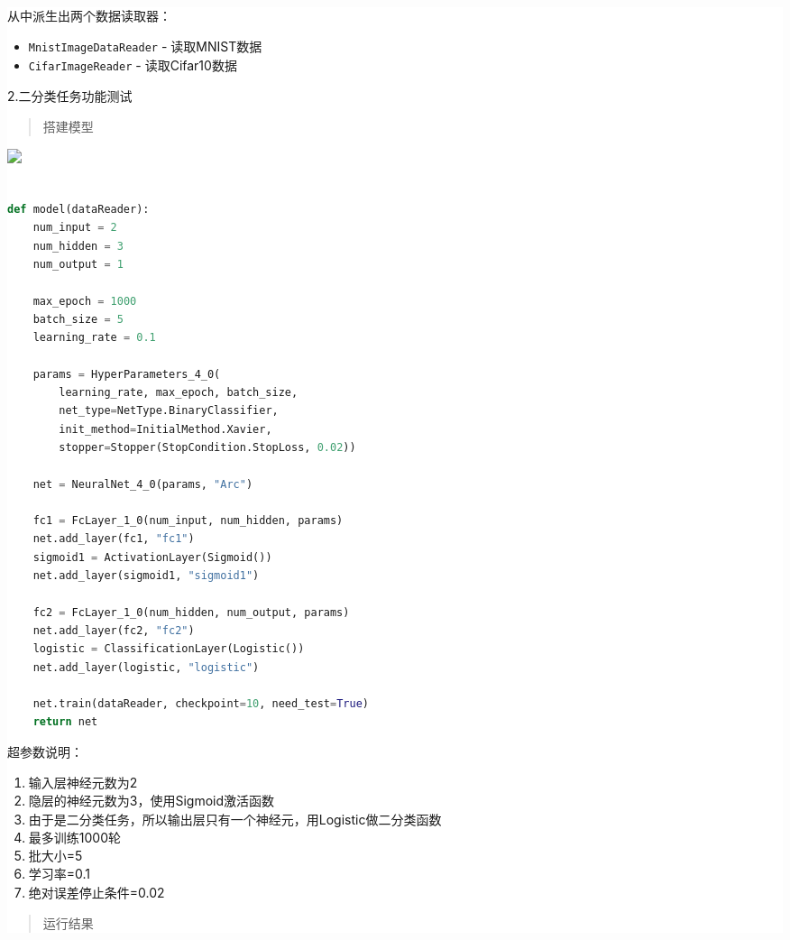 从中派生出两个数据读取器：

- `MnistImageDataReader` - 读取MNIST数据
- `CifarImageReader` - 读取Cifar10数据

2.二分类任务功能测试
> 搭建模型

<img src="https://aiedugithub4a2.blob.core.windows.net/a2-images/Images/14/ch10_net.png" />

```Python

def model(dataReader):
    num_input = 2
    num_hidden = 3
    num_output = 1

    max_epoch = 1000
    batch_size = 5
    learning_rate = 0.1

    params = HyperParameters_4_0(
        learning_rate, max_epoch, batch_size,
        net_type=NetType.BinaryClassifier,
        init_method=InitialMethod.Xavier,
        stopper=Stopper(StopCondition.StopLoss, 0.02))

    net = NeuralNet_4_0(params, "Arc")

    fc1 = FcLayer_1_0(num_input, num_hidden, params)
    net.add_layer(fc1, "fc1")
    sigmoid1 = ActivationLayer(Sigmoid())
    net.add_layer(sigmoid1, "sigmoid1")
    
    fc2 = FcLayer_1_0(num_hidden, num_output, params)
    net.add_layer(fc2, "fc2")
    logistic = ClassificationLayer(Logistic())
    net.add_layer(logistic, "logistic")

    net.train(dataReader, checkpoint=10, need_test=True)
    return net
```

超参数说明：

1. 输入层神经元数为2
2. 隐层的神经元数为3，使用Sigmoid激活函数
3. 由于是二分类任务，所以输出层只有一个神经元，用Logistic做二分类函数
4. 最多训练1000轮
5. 批大小=5
6. 学习率=0.1
7. 绝对误差停止条件=0.02

> 运行结果
